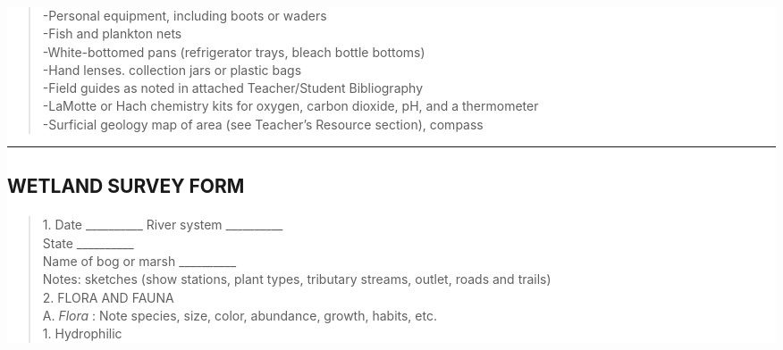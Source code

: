  </p>
 <blockquote>
  <dl>
   <dt>
    -Personal equipment, including boots or waders
    <dt>
     -Fish and plankton nets
     <dt>
      -White-bottomed pans (refrigerator trays, bleach bottle bottoms)
      <dt>
       -Hand lenses. collection jars or plastic bags
       <dt>
        -Field guides as noted in attached Teacher/Student Bibliography
        <dt>
         -LaMotte or Hach chemistry kits for oxygen, carbon dioxide, pH, and a thermometer
         <dt>
          -Surficial geology map of area (see Teacher’s Resource section), compass
         </dt>
        </dt>
       </dt>
      </dt>
     </dt>
    </dt>
   </dt>
  </dl>
 </blockquote>
 <hr/>
 <h2>
  WETLAND SURVEY FORM
 </h2>
 <blockquote>
  <dl>
   <dt>
    1. Date __________ River system __________
    <dt>
     <span class="indent">
     </span>
     State __________
     <dt>
      <span class="indent">
      </span>
      Name of bog or marsh __________
      <dt>
       Notes: sketches (show stations, plant types, tributary streams, outlet, roads and trails)
       <dt>
        2. FLORA AND FAUNA
        <dt>
         <span class="indent">
         </span>
         A.
         <i>
          Flora
         </i>
         : Note species, size, color, abundance, growth, habits, etc.
         <dt>
          <span class="indent">
          </span>
          <span class="indent">
          </span>
          1. Hydrophilic
          <dt>
           <span class="indent">
           </span>
           <span class="indent">